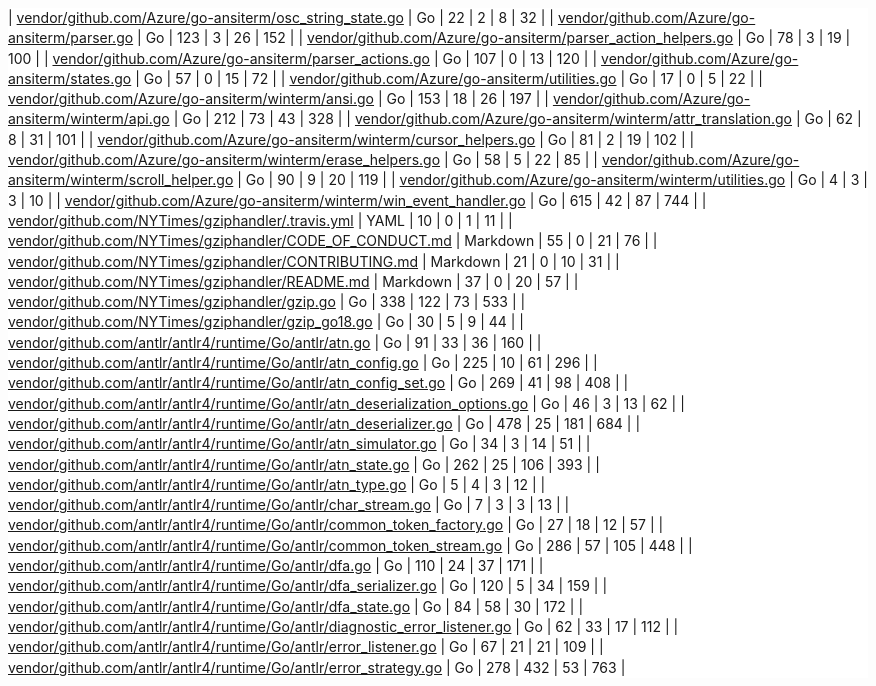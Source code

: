 | [vendor/github.com/Azure/go-ansiterm/osc_string_state.go](/vendor/github.com/Azure/go-ansiterm/osc_string_state.go) | Go | 22 | 2 | 8 | 32 |
| [vendor/github.com/Azure/go-ansiterm/parser.go](/vendor/github.com/Azure/go-ansiterm/parser.go) | Go | 123 | 3 | 26 | 152 |
| [vendor/github.com/Azure/go-ansiterm/parser_action_helpers.go](/vendor/github.com/Azure/go-ansiterm/parser_action_helpers.go) | Go | 78 | 3 | 19 | 100 |
| [vendor/github.com/Azure/go-ansiterm/parser_actions.go](/vendor/github.com/Azure/go-ansiterm/parser_actions.go) | Go | 107 | 0 | 13 | 120 |
| [vendor/github.com/Azure/go-ansiterm/states.go](/vendor/github.com/Azure/go-ansiterm/states.go) | Go | 57 | 0 | 15 | 72 |
| [vendor/github.com/Azure/go-ansiterm/utilities.go](/vendor/github.com/Azure/go-ansiterm/utilities.go) | Go | 17 | 0 | 5 | 22 |
| [vendor/github.com/Azure/go-ansiterm/winterm/ansi.go](/vendor/github.com/Azure/go-ansiterm/winterm/ansi.go) | Go | 153 | 18 | 26 | 197 |
| [vendor/github.com/Azure/go-ansiterm/winterm/api.go](/vendor/github.com/Azure/go-ansiterm/winterm/api.go) | Go | 212 | 73 | 43 | 328 |
| [vendor/github.com/Azure/go-ansiterm/winterm/attr_translation.go](/vendor/github.com/Azure/go-ansiterm/winterm/attr_translation.go) | Go | 62 | 8 | 31 | 101 |
| [vendor/github.com/Azure/go-ansiterm/winterm/cursor_helpers.go](/vendor/github.com/Azure/go-ansiterm/winterm/cursor_helpers.go) | Go | 81 | 2 | 19 | 102 |
| [vendor/github.com/Azure/go-ansiterm/winterm/erase_helpers.go](/vendor/github.com/Azure/go-ansiterm/winterm/erase_helpers.go) | Go | 58 | 5 | 22 | 85 |
| [vendor/github.com/Azure/go-ansiterm/winterm/scroll_helper.go](/vendor/github.com/Azure/go-ansiterm/winterm/scroll_helper.go) | Go | 90 | 9 | 20 | 119 |
| [vendor/github.com/Azure/go-ansiterm/winterm/utilities.go](/vendor/github.com/Azure/go-ansiterm/winterm/utilities.go) | Go | 4 | 3 | 3 | 10 |
| [vendor/github.com/Azure/go-ansiterm/winterm/win_event_handler.go](/vendor/github.com/Azure/go-ansiterm/winterm/win_event_handler.go) | Go | 615 | 42 | 87 | 744 |
| [vendor/github.com/NYTimes/gziphandler/.travis.yml](/vendor/github.com/NYTimes/gziphandler/.travis.yml) | YAML | 10 | 0 | 1 | 11 |
| [vendor/github.com/NYTimes/gziphandler/CODE_OF_CONDUCT.md](/vendor/github.com/NYTimes/gziphandler/CODE_OF_CONDUCT.md) | Markdown | 55 | 0 | 21 | 76 |
| [vendor/github.com/NYTimes/gziphandler/CONTRIBUTING.md](/vendor/github.com/NYTimes/gziphandler/CONTRIBUTING.md) | Markdown | 21 | 0 | 10 | 31 |
| [vendor/github.com/NYTimes/gziphandler/README.md](/vendor/github.com/NYTimes/gziphandler/README.md) | Markdown | 37 | 0 | 20 | 57 |
| [vendor/github.com/NYTimes/gziphandler/gzip.go](/vendor/github.com/NYTimes/gziphandler/gzip.go) | Go | 338 | 122 | 73 | 533 |
| [vendor/github.com/NYTimes/gziphandler/gzip_go18.go](/vendor/github.com/NYTimes/gziphandler/gzip_go18.go) | Go | 30 | 5 | 9 | 44 |
| [vendor/github.com/antlr/antlr4/runtime/Go/antlr/atn.go](/vendor/github.com/antlr/antlr4/runtime/Go/antlr/atn.go) | Go | 91 | 33 | 36 | 160 |
| [vendor/github.com/antlr/antlr4/runtime/Go/antlr/atn_config.go](/vendor/github.com/antlr/antlr4/runtime/Go/antlr/atn_config.go) | Go | 225 | 10 | 61 | 296 |
| [vendor/github.com/antlr/antlr4/runtime/Go/antlr/atn_config_set.go](/vendor/github.com/antlr/antlr4/runtime/Go/antlr/atn_config_set.go) | Go | 269 | 41 | 98 | 408 |
| [vendor/github.com/antlr/antlr4/runtime/Go/antlr/atn_deserialization_options.go](/vendor/github.com/antlr/antlr4/runtime/Go/antlr/atn_deserialization_options.go) | Go | 46 | 3 | 13 | 62 |
| [vendor/github.com/antlr/antlr4/runtime/Go/antlr/atn_deserializer.go](/vendor/github.com/antlr/antlr4/runtime/Go/antlr/atn_deserializer.go) | Go | 478 | 25 | 181 | 684 |
| [vendor/github.com/antlr/antlr4/runtime/Go/antlr/atn_simulator.go](/vendor/github.com/antlr/antlr4/runtime/Go/antlr/atn_simulator.go) | Go | 34 | 3 | 14 | 51 |
| [vendor/github.com/antlr/antlr4/runtime/Go/antlr/atn_state.go](/vendor/github.com/antlr/antlr4/runtime/Go/antlr/atn_state.go) | Go | 262 | 25 | 106 | 393 |
| [vendor/github.com/antlr/antlr4/runtime/Go/antlr/atn_type.go](/vendor/github.com/antlr/antlr4/runtime/Go/antlr/atn_type.go) | Go | 5 | 4 | 3 | 12 |
| [vendor/github.com/antlr/antlr4/runtime/Go/antlr/char_stream.go](/vendor/github.com/antlr/antlr4/runtime/Go/antlr/char_stream.go) | Go | 7 | 3 | 3 | 13 |
| [vendor/github.com/antlr/antlr4/runtime/Go/antlr/common_token_factory.go](/vendor/github.com/antlr/antlr4/runtime/Go/antlr/common_token_factory.go) | Go | 27 | 18 | 12 | 57 |
| [vendor/github.com/antlr/antlr4/runtime/Go/antlr/common_token_stream.go](/vendor/github.com/antlr/antlr4/runtime/Go/antlr/common_token_stream.go) | Go | 286 | 57 | 105 | 448 |
| [vendor/github.com/antlr/antlr4/runtime/Go/antlr/dfa.go](/vendor/github.com/antlr/antlr4/runtime/Go/antlr/dfa.go) | Go | 110 | 24 | 37 | 171 |
| [vendor/github.com/antlr/antlr4/runtime/Go/antlr/dfa_serializer.go](/vendor/github.com/antlr/antlr4/runtime/Go/antlr/dfa_serializer.go) | Go | 120 | 5 | 34 | 159 |
| [vendor/github.com/antlr/antlr4/runtime/Go/antlr/dfa_state.go](/vendor/github.com/antlr/antlr4/runtime/Go/antlr/dfa_state.go) | Go | 84 | 58 | 30 | 172 |
| [vendor/github.com/antlr/antlr4/runtime/Go/antlr/diagnostic_error_listener.go](/vendor/github.com/antlr/antlr4/runtime/Go/antlr/diagnostic_error_listener.go) | Go | 62 | 33 | 17 | 112 |
| [vendor/github.com/antlr/antlr4/runtime/Go/antlr/error_listener.go](/vendor/github.com/antlr/antlr4/runtime/Go/antlr/error_listener.go) | Go | 67 | 21 | 21 | 109 |
| [vendor/github.com/antlr/antlr4/runtime/Go/antlr/error_strategy.go](/vendor/github.com/antlr/antlr4/runtime/Go/antlr/error_strategy.go) | Go | 278 | 432 | 53 | 763 |